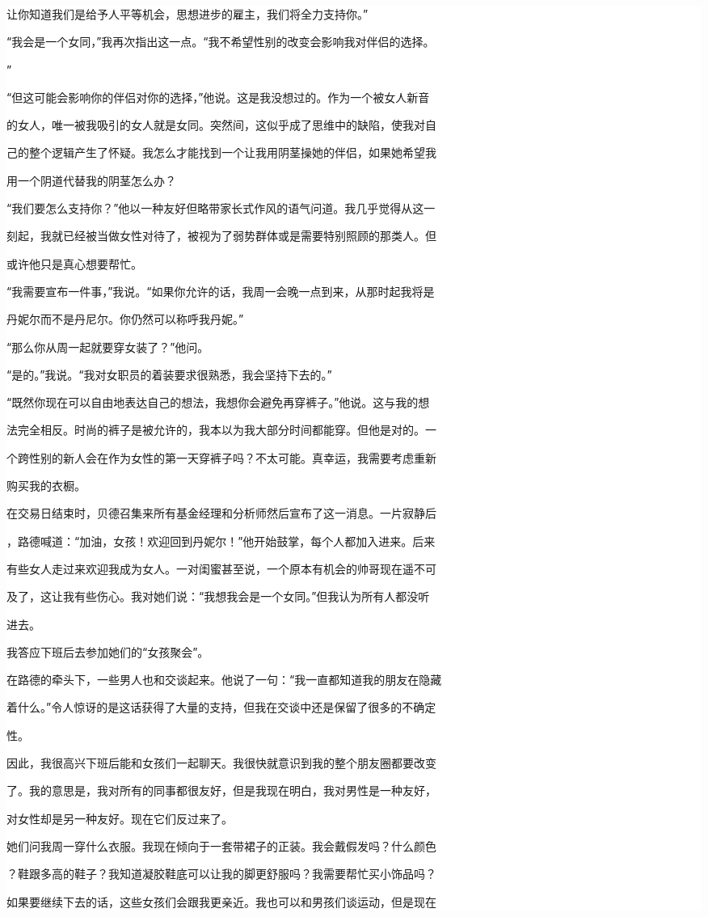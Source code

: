 让你知道我们是给予人平等机会，思想进步的雇主，我们将全力支持你。”

“我会是一个女同，”我再次指出这一点。“我不希望性别的改变会影响我对伴侣的选择。

”

“但这可能会影响你的伴侣对你的选择，”他说。这是我没想过的。作为一个被女人新音

的女人，唯一被我吸引的女人就是女同。突然间，这似乎成了思维中的缺陷，使我对自

己的整个逻辑产生了怀疑。我怎么才能找到一个让我用阴茎操她的伴侣，如果她希望我

用一个阴道代替我的阴茎怎么办？

“我们要怎么支持你？”他以一种友好但略带家长式作风的语气问道。我几乎觉得从这一

刻起，我就已经被当做女性对待了，被视为了弱势群体或是需要特别照顾的那类人。但

或许他只是真心想要帮忙。

“我需要宣布一件事，”我说。“如果你允许的话，我周一会晚一点到来，从那时起我将是

丹妮尔而不是丹尼尔。你仍然可以称呼我丹妮。”

“那么你从周一起就要穿女装了？”他问。

“是的。”我说。“我对女职员的着装要求很熟悉，我会坚持下去的。”

“既然你现在可以自由地表达自己的想法，我想你会避免再穿裤子。”他说。这与我的想

法完全相反。时尚的裤子是被允许的，我本以为我大部分时间都能穿。但他是对的。一

个跨性别的新人会在作为女性的第一天穿裤子吗？不太可能。真幸运，我需要考虑重新

购买我的衣橱。

在交易日结束时，贝德召集来所有基金经理和分析师然后宣布了这一消息。一片寂静后

，路德喊道：“加油，女孩！欢迎回到丹妮尔！”他开始鼓掌，每个人都加入进来。后来

有些女人走过来欢迎我成为女人。一对闺蜜甚至说，一个原本有机会的帅哥现在遥不可

及了，这让我有些伤心。我对她们说：“我想我会是一个女同。”但我认为所有人都没听

进去。

我答应下班后去参加她们的“女孩聚会”。

在路德的牵头下，一些男人也和交谈起来。他说了一句：“我一直都知道我的朋友在隐藏

着什么。”令人惊讶的是这话获得了大量的支持，但我在交谈中还是保留了很多的不确定

性。

因此，我很高兴下班后能和女孩们一起聊天。我很快就意识到我的整个朋友圈都要改变

了。我的意思是，我对所有的同事都很友好，但是我现在明白，我对男性是一种友好，

对女性却是另一种友好。现在它们反过来了。

她们问我周一穿什么衣服。我现在倾向于一套带裙子的正装。我会戴假发吗？什么颜色

？鞋跟多高的鞋子？我知道凝胶鞋底可以让我的脚更舒服吗？我需要帮忙买小饰品吗？

如果要继续下去的话，这些女孩们会跟我更亲近。我也可以和男孩们谈运动，但是现在
